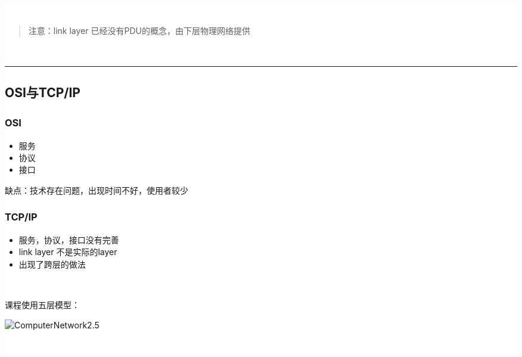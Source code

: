 <br>

> 注意：link layer 已经没有PDU的概念，由下层物理网络提供

<br>

---

## OSI与TCP/IP

### OSI

- 服务
- 协议
- 接口

缺点：技术存在问题，出现时间不好，使用者较少

### TCP/IP

- 服务，协议，接口没有完善
- link layer 不是实际的layer
- 出现了跨层的做法



<br>

课程使用五层模型：

![ComputerNetwork2.5](https://ichirinko-blog-img-1.oss-cn-shenzhen.aliyuncs.com/Pic_res/PostCalendar/202304250011292.JPG)

<br>
